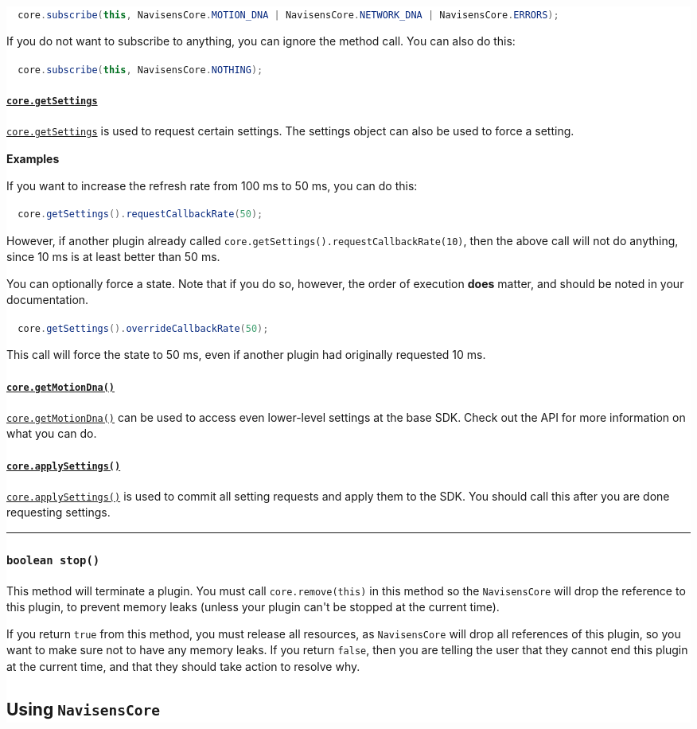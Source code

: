 ```java
  core.subscribe(this, NavisensCore.MOTION_DNA | NavisensCore.NETWORK_DNA | NavisensCore.ERRORS);
```

If you do not want to subscribe to anything, you can ignore the method call. You can also do this:

```java
  core.subscribe(this, NavisensCore.NOTHING);
```

#### [`core.getSettings`](#navisenssettings-getsettings)

[`core.getSettings`](#navisenssettings-getsettings) is used to request certain settings. The settings object can also be used to force a setting.

**Examples**

If you want to increase the refresh rate from 100 ms to 50 ms, you can do this:

```java
  core.getSettings().requestCallbackRate(50);
```

However, if another plugin already called `core.getSettings().requestCallbackRate(10)`, then the above call will not do anything, since 10 ms is at least better than 50 ms.

You can optionally force a state. Note that if you do so, however, the order of execution **does** matter, and should be noted in your documentation.

```java
  core.getSettings().overrideCallbackRate(50);
```

This call will force the state to 50 ms, even if another plugin had originally requested 10 ms.

#### [`core.getMotionDna()`](#motiondnaapplication-getmotiondna)

[`core.getMotionDna()`](#motiondnaapplication-getmotiondna) can be used to access even lower-level settings at the base SDK. Check out the API for more information on what you can do.

#### [`core.applySettings()`](#void-applysettings)

[`core.applySettings()`](#void-applysettings) is used to commit all setting requests and apply them to the SDK. You should call this after you are done requesting settings.

-----

### `boolean stop()`

This method will terminate a plugin. You must call `core.remove(this)` in this method so the `NavisensCore` will drop the reference to this plugin, to prevent memory leaks (unless your plugin can't be stopped at the current time).

If you return `true` from this method, you must release all resources, as `NavisensCore` will drop all references of this plugin, so you want to make sure not to have any memory leaks. If you return `false`, then you are telling the user that they cannot end this plugin at the current time, and that they should take action to resolve why.

## Using `NavisensCore`
